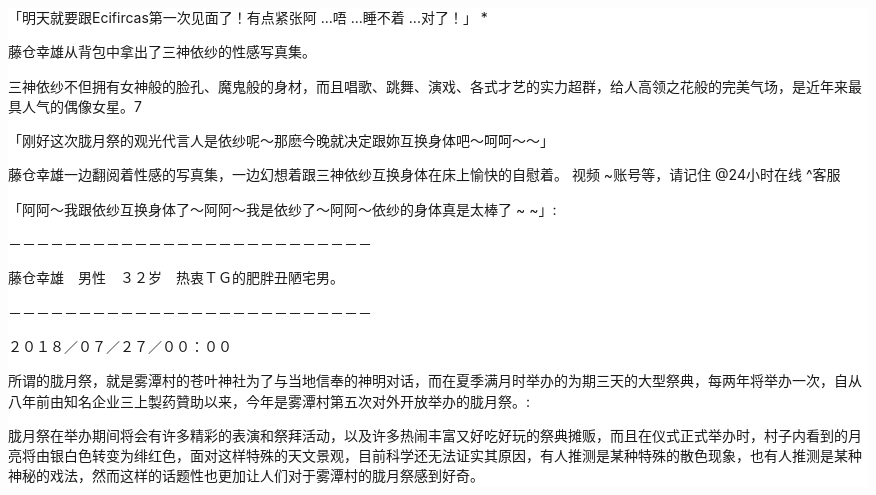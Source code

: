 

「明天就要跟Ecifircas第一次见面了！有点紧张阿 ...唔 ...睡不着 ...对了！」 *



藤仓幸雄从背包中拿出了三神依纱的性感写真集。



三神依纱不但拥有女神般的脸孔、魔鬼般的身材，而且唱歌、跳舞、演戏、各式才艺的实力超群，给人高领之花般的完美气场，是近年来最具人气的偶像女星。7





「刚好这次胧月祭的观光代言人是依纱呢～那麽今晚就决定跟妳互换身体吧～呵呵～～」



藤仓幸雄一边翻阅着性感的写真集，一边幻想着跟三神依纱互换身体在床上愉快的自慰着。 视频 ~账号等，请记住 @24小时在线 ^客服





「阿阿〜我跟依纱互换身体了〜阿阿〜我是依纱了〜阿阿〜依纱的身体真是太棒了 ~ ~」:









－－－－－－－－－－－－－－－－－－－－－－－－－－





藤仓幸雄　男性　３２岁　热衷ＴＧ的肥胖丑陋宅男。











－－－－－－－－－－－－－－－－－－－－－－－－－－







２０１８／０７／２７／００：００







所谓的胧月祭，就是雾潭村的苍叶神社为了与当地信奉的神明对话，而在夏季满月时举办的为期三天的大型祭典，每两年将举办一次，自从八年前由知名企业三上製药贊助以来，今年是雾潭村第五次对外开放举办的胧月祭。:





胧月祭在举办期间将会有许多精彩的表演和祭拜活动，以及许多热闹丰富又好吃好玩的祭典摊贩，而且在仪式正式举办时，村子内看到的月亮将由银白色转变为绯红色，面对这样特殊的天文景观，目前科学还无法证实其原因，有人推测是某种特殊的散色现象，也有人推测是某种神秘的戏法，然而这样的话题性也更加让人们对于雾潭村的胧月祭感到好奇。



